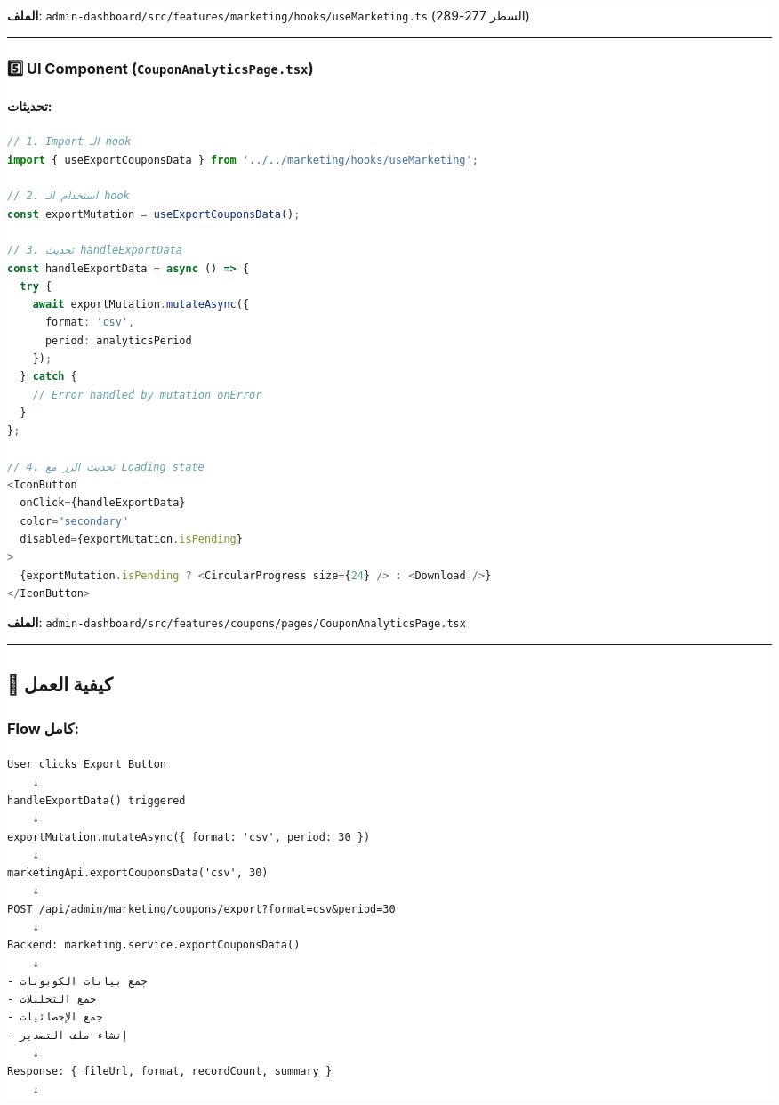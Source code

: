 **الملف**: `admin-dashboard/src/features/marketing/hooks/useMarketing.ts` (السطر 277-289)

---

### 5️⃣ **UI Component** (`CouponAnalyticsPage.tsx`)

#### تحديثات:

```typescript
// 1. Import الـ hook
import { useExportCouponsData } from '../../marketing/hooks/useMarketing';

// 2. استخدام الـ hook
const exportMutation = useExportCouponsData();

// 3. تحديث handleExportData
const handleExportData = async () => {
  try {
    await exportMutation.mutateAsync({ 
      format: 'csv', 
      period: analyticsPeriod 
    });
  } catch {
    // Error handled by mutation onError
  }
};

// 4. تحديث الزر مع Loading state
<IconButton 
  onClick={handleExportData} 
  color="secondary"
  disabled={exportMutation.isPending}
>
  {exportMutation.isPending ? <CircularProgress size={24} /> : <Download />}
</IconButton>
```

**الملف**: `admin-dashboard/src/features/coupons/pages/CouponAnalyticsPage.tsx`

---

## 🎯 كيفية العمل

### Flow كامل:

```
User clicks Export Button
    ↓
handleExportData() triggered
    ↓
exportMutation.mutateAsync({ format: 'csv', period: 30 })
    ↓
marketingApi.exportCouponsData('csv', 30)
    ↓
POST /api/admin/marketing/coupons/export?format=csv&period=30
    ↓
Backend: marketing.service.exportCouponsData()
    ↓
- جمع بيانات الكوبونات
- جمع التحليلات
- جمع الإحصائيات
- إنشاء ملف التصدير
    ↓
Response: { fileUrl, format, recordCount, summary }
    ↓
```
